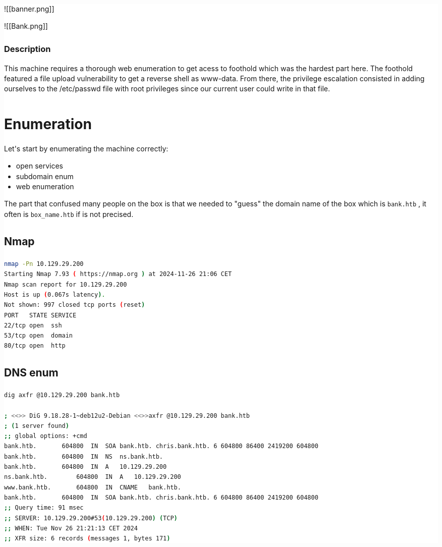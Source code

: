 ![[banner.png]]

![[Bank.png]]

### Description

This machine requires a thorough web enumeration to get acess to foothold which was the hardest part here. The foothold featured a file upload vulnerability to get a reverse shell as www-data. From there, the privilege escalation consisted in adding ourselves to the /etc/passwd file with root privileges since our current user could write in that file.
# Enumeration

Let's start by enumerating the machine correctly:
- open services
- subdomain enum
- web enumeration

The part that confused many people on the box is that we needed to "guess" the domain name of the box which is `bank.htb` , it often is `box_name.htb` if is not precised.

## Nmap
```sh
nmap -Pn 10.129.29.200             
Starting Nmap 7.93 ( https://nmap.org ) at 2024-11-26 21:06 CET
Nmap scan report for 10.129.29.200
Host is up (0.067s latency).
Not shown: 997 closed tcp ports (reset)
PORT   STATE SERVICE
22/tcp open  ssh
53/tcp open  domain
80/tcp open  http
```

## DNS enum
```sh
dig axfr @10.129.29.200 bank.htb                  

; <<>> DiG 9.18.28-1~deb12u2-Debian <<>>axfr @10.129.29.200 bank.htb
; (1 server found)
;; global options: +cmd
bank.htb.		604800	IN	SOA	bank.htb. chris.bank.htb. 6 604800 86400 2419200 604800
bank.htb.		604800	IN	NS	ns.bank.htb.
bank.htb.		604800	IN	A	10.129.29.200
ns.bank.htb.		604800	IN	A	10.129.29.200
www.bank.htb.		604800	IN	CNAME	bank.htb.
bank.htb.		604800	IN	SOA	bank.htb. chris.bank.htb. 6 604800 86400 2419200 604800
;; Query time: 91 msec
;; SERVER: 10.129.29.200#53(10.129.29.200) (TCP)
;; WHEN: Tue Nov 26 21:21:13 CET 2024
;; XFR size: 6 records (messages 1, bytes 171)
```
